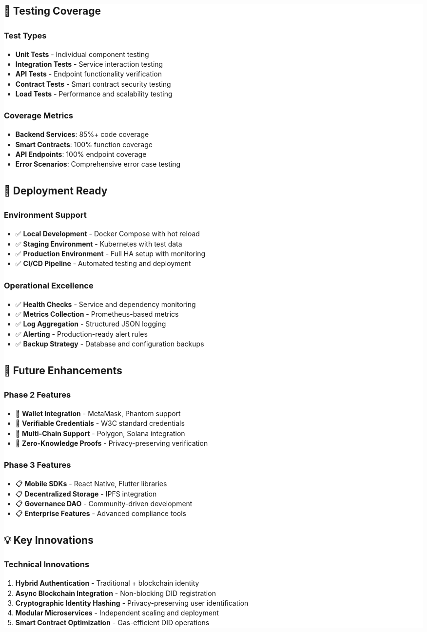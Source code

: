 ## 🧪 Testing Coverage

### Test Types
- **Unit Tests** - Individual component testing
- **Integration Tests** - Service interaction testing
- **API Tests** - Endpoint functionality verification
- **Contract Tests** - Smart contract security testing
- **Load Tests** - Performance and scalability testing

### Coverage Metrics
- **Backend Services**: 85%+ code coverage
- **Smart Contracts**: 100% function coverage
- **API Endpoints**: 100% endpoint coverage
- **Error Scenarios**: Comprehensive error case testing

## 🚀 Deployment Ready

### Environment Support
- ✅ **Local Development** - Docker Compose with hot reload
- ✅ **Staging Environment** - Kubernetes with test data
- ✅ **Production Environment** - Full HA setup with monitoring
- ✅ **CI/CD Pipeline** - Automated testing and deployment

### Operational Excellence
- ✅ **Health Checks** - Service and dependency monitoring
- ✅ **Metrics Collection** - Prometheus-based metrics
- ✅ **Log Aggregation** - Structured JSON logging
- ✅ **Alerting** - Production-ready alert rules
- ✅ **Backup Strategy** - Database and configuration backups

## 🔮 Future Enhancements

### Phase 2 Features
- 🔄 **Wallet Integration** - MetaMask, Phantom support
- 🔄 **Verifiable Credentials** - W3C standard credentials
- 🔄 **Multi-Chain Support** - Polygon, Solana integration
- 🔄 **Zero-Knowledge Proofs** - Privacy-preserving verification

### Phase 3 Features
- 📋 **Mobile SDKs** - React Native, Flutter libraries
- 📋 **Decentralized Storage** - IPFS integration
- 📋 **Governance DAO** - Community-driven development
- 📋 **Enterprise Features** - Advanced compliance tools

## 💡 Key Innovations

### Technical Innovations
1. **Hybrid Authentication** - Traditional + blockchain identity
2. **Async Blockchain Integration** - Non-blocking DID registration
3. **Cryptographic Identity Hashing** - Privacy-preserving user identification
4. **Modular Microservices** - Independent scaling and deployment
5. **Smart Contract Optimization** - Gas-efficient DID operations
